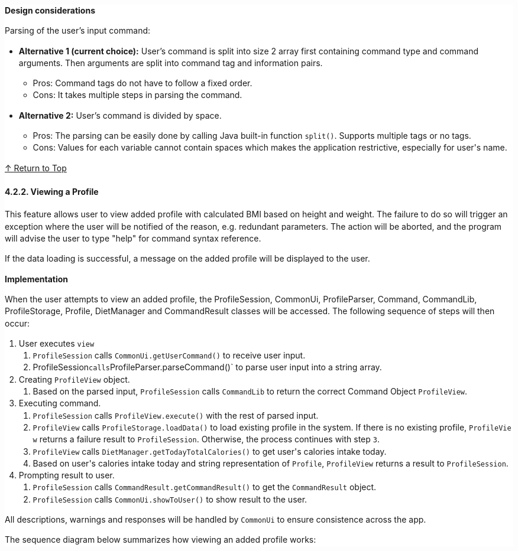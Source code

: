 **Design considerations**

Parsing of the user’s input command:

- **Alternative 1 (current choice):** User’s command is split into size 2 array first containing command type and command arguments. Then arguments are split into command tag and information pairs.  

    - Pros: Command tags do not have to follow a fixed order. 
    - Cons: It takes multiple steps in parsing the command.

- **Alternative 2:** User’s command is divided by space.

    - Pros: The parsing can be easily done by calling Java built-in function `split()`. Supports multiple tags or no tags.
    - Cons: Values for each variable cannot contain spaces which makes the application restrictive, especially for user's name.

<a href="#top">&#8593; Return to Top</a>

#### 4.2.2. <a id="viewing-a-profile">Viewing a Profile</a>
This feature allows user to view added profile with calculated BMI based on height and weight. The failure to do so will trigger an exception where the user will be notified of the reason, e.g. redundant parameters. The action will be aborted, and the program will advise the user to type "help" for command syntax reference. 

If the data loading is successful, a message on the added profile will be displayed to the user. 

**Implementation**

When the user attempts to view an added profile, the ProfileSession, CommonUi, ProfileParser, Command, CommandLib, ProfileStorage, Profile, DietManager and CommandResult classes will be accessed. The following sequence of steps will then occur:

1. User executes `view`
    1. `ProfileSession` calls `CommonUi.getUserCommand()` to receive user input.
    1. ProfileSession` calls `ProfileParser.parseCommand()` to parse user input into a string array.
1. Creating `ProfileView` object.
    1. Based on the parsed input, `ProfileSession` calls `CommandLib` to return the correct Command Object `ProfileView`.
1. Executing command.
    1. `ProfileSession` calls `ProfileView.execute()` with the rest of parsed input.
    1. `ProfileView` calls `ProfileStorage.loadData()` to load existing profile in the system. If there is no existing profile, `ProfileView` returns a failure result to `ProfileSession`. Otherwise, the process continues with step `3`.
    1. `ProfileView` calls `DietManager.getTodayTotalCalories()` to get user's calories intake today.
    1. Based on user's calories intake today and string representation of `Profile`, `ProfileView` returns a result to `ProfileSession`.    
1. Prompting result to user.
    1. `ProfileSession` calls `CommandResult.getCommandResult()` to get the `CommandResult` object.
    1. `ProfileSession` calls `CommonUi.showToUser()` to show result to the user.

All descriptions, warnings and responses will be handled by `CommonUi` to ensure consistence across the app.

The sequence diagram below summarizes how viewing an added profile works:
